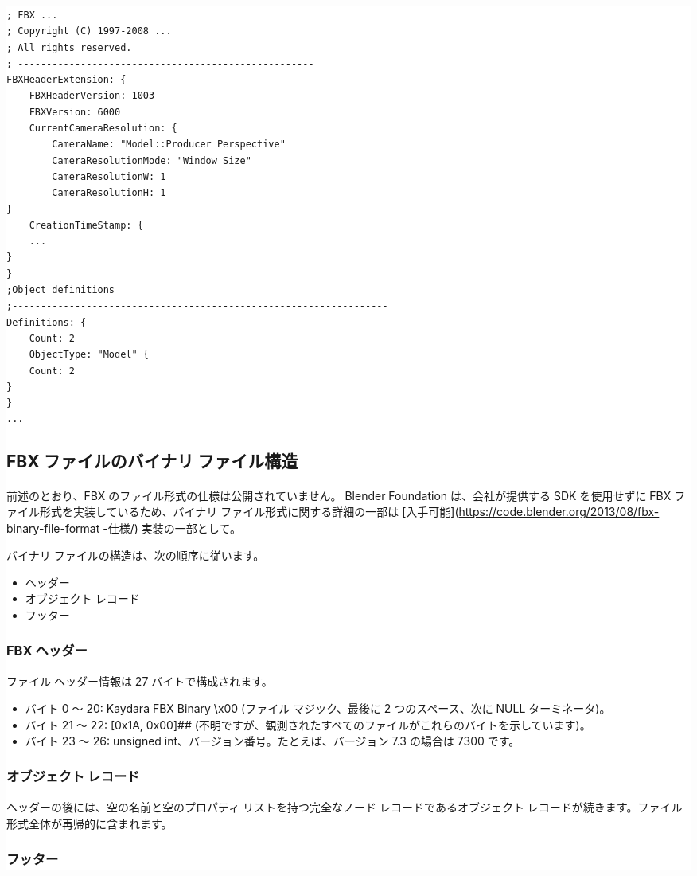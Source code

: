 ```
; FBX ...
; Copyright (C) 1997-2008 ...
; All rights reserved.
; ----------------------------------------------------
FBXHeaderExtension: {
    FBXHeaderVersion: 1003
    FBXVersion: 6000
    CurrentCameraResolution: {
        CameraName: "Model::Producer Perspective"
        CameraResolutionMode: "Window Size"
        CameraResolutionW: 1
        CameraResolutionH: 1
}
    CreationTimeStamp: {
    ...
}
}
;Object definitions
;------------------------------------------------------------------
Definitions: {
    Count: 2
    ObjectType: "Model" {
    Count: 2
}
}
...
```

## FBX ファイルのバイナリ ファイル構造

前述のとおり、FBX のファイル形式の仕様は公開されていません。 Blender Foundation は、会社が提供する SDK を使用せずに FBX ファイル形式を実装しているため、バイナリ ファイル形式に関する詳細の一部は [入手可能](https://code.blender.org/2013/08/fbx-binary-file-format -仕様/) 実装の一部として。

バイナリ ファイルの構造は、次の順序に従います。

* ヘッダー
* オブジェクト レコード
* フッター

### FBX ヘッダー

ファイル ヘッダー情報は 27 バイトで構成されます。

* バイト 0 ～ 20: Kaydara FBX Binary \x00 (ファイル マジック、最後に 2 つのスペース、次に NULL ターミネータ)。
* バイト 21 ～ 22: [0x1A, 0x00]## (不明ですが、観測されたすべてのファイルがこれらのバイトを示しています)。
* バイト 23 ～ 26: unsigned int、バージョン番号。たとえば、バージョン 7.3 の場合は 7300 です。

### オブジェクト レコード ###

ヘッダーの後には、空の名前と空のプロパティ リストを持つ完全なノード レコードであるオブジェクト レコードが続きます。ファイル形式全体が再帰的に含まれます。

### フッター ###

